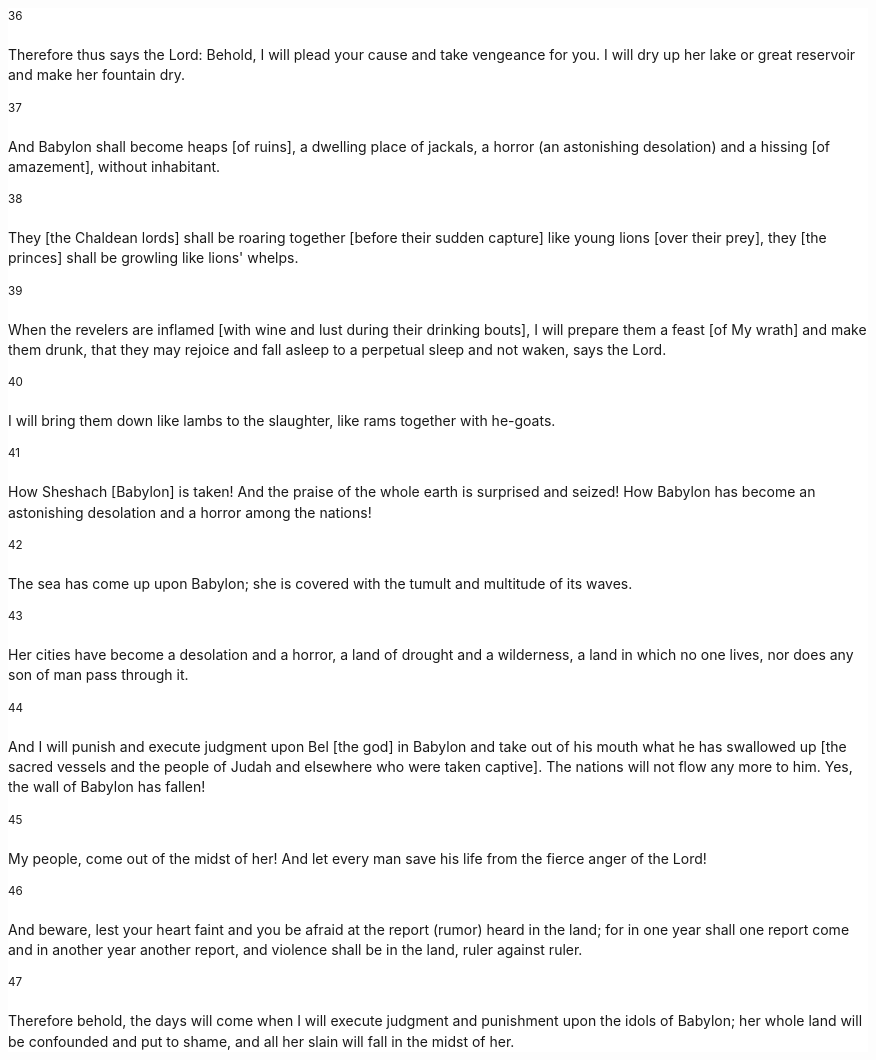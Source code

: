 <sup>36</sup> 

Therefore thus says the Lord: Behold, I will plead your cause and take vengeance for you. I will dry up her lake or great reservoir and make her fountain dry. 

<sup>37</sup> 

And Babylon shall become heaps [of ruins], a dwelling place of jackals, a horror (an astonishing desolation) and a hissing [of amazement], without inhabitant. 

<sup>38</sup> 

They [the Chaldean lords] shall be roaring together [before their sudden capture] like young lions [over their prey], they [the princes] shall be growling like lions' whelps. 

<sup>39</sup> 

When the revelers are inflamed [with wine and lust during their drinking bouts], I will prepare them a feast [of My wrath] and make them drunk, that they may rejoice and fall asleep to a perpetual sleep and not waken, says the Lord. 

<sup>40</sup> 

I will bring them down like lambs to the slaughter, like rams together with he-goats. 

<sup>41</sup> 

How Sheshach [Babylon] is taken! And the praise of the whole earth is surprised and seized! How Babylon has become an astonishing desolation and a horror among the nations! 

<sup>42</sup> 

The sea has come up upon Babylon; she is covered with the tumult and multitude of its waves. 

<sup>43</sup> 

Her cities have become a desolation and a horror, a land of drought and a wilderness, a land in which no one lives, nor does any son of man pass through it. 

<sup>44</sup> 

And I will punish and execute judgment upon Bel [the god] in Babylon and take out of his mouth what he has swallowed up [the sacred vessels and the people of Judah and elsewhere who were taken captive]. The nations will not flow any more to him. Yes, the wall of Babylon has fallen! 

<sup>45</sup> 

My people, come out of the midst of her! And let every man save his life from the fierce anger of the Lord! 

<sup>46</sup> 

And beware, lest your heart faint and you be afraid at the report (rumor) heard in the land; for in one year shall one report come and in another year another report, and violence shall be in the land, ruler against ruler. 

<sup>47</sup> 

Therefore behold, the days will come when I will execute judgment and punishment upon the idols of Babylon; her whole land will be confounded and put to shame, and all her slain will fall in the midst of her. 
